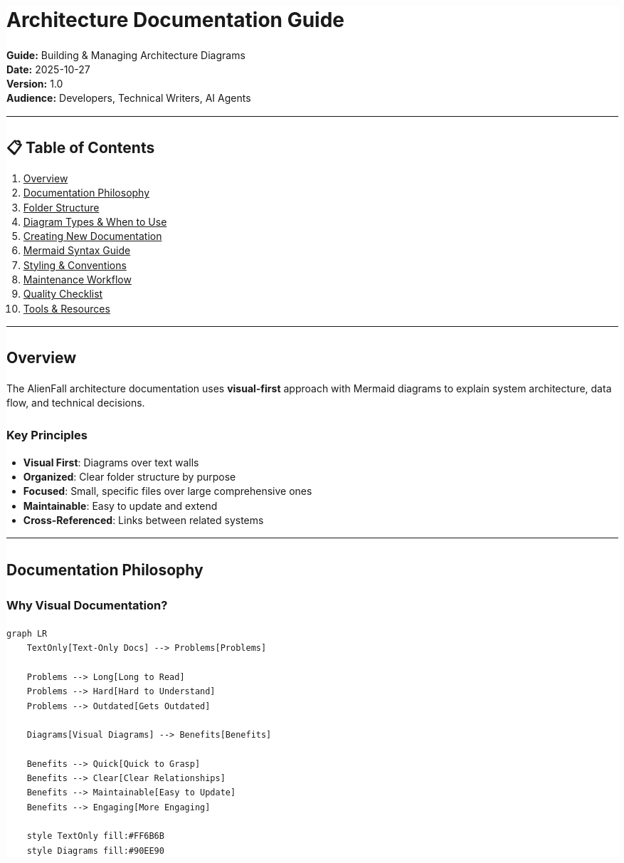 # Architecture Documentation Guide

**Guide:** Building & Managing Architecture Diagrams  
**Date:** 2025-10-27  
**Version:** 1.0  
**Audience:** Developers, Technical Writers, AI Agents

---

## 📋 Table of Contents

1. [Overview](#overview)
2. [Documentation Philosophy](#documentation-philosophy)
3. [Folder Structure](#folder-structure)
4. [Diagram Types & When to Use](#diagram-types--when-to-use)
5. [Creating New Documentation](#creating-new-documentation)
6. [Mermaid Syntax Guide](#mermaid-syntax-guide)
7. [Styling & Conventions](#styling--conventions)
8. [Maintenance Workflow](#maintenance-workflow)
9. [Quality Checklist](#quality-checklist)
10. [Tools & Resources](#tools--resources)

---

## Overview

The AlienFall architecture documentation uses **visual-first** approach with Mermaid diagrams to explain system architecture, data flow, and technical decisions.

### Key Principles

- **Visual First**: Diagrams over text walls
- **Organized**: Clear folder structure by purpose
- **Focused**: Small, specific files over large comprehensive ones
- **Maintainable**: Easy to update and extend
- **Cross-Referenced**: Links between related systems

---

## Documentation Philosophy

### Why Visual Documentation?

```mermaid
graph LR
    TextOnly[Text-Only Docs] --> Problems[Problems]
    
    Problems --> Long[Long to Read]
    Problems --> Hard[Hard to Understand]
    Problems --> Outdated[Gets Outdated]
    
    Diagrams[Visual Diagrams] --> Benefits[Benefits]
    
    Benefits --> Quick[Quick to Grasp]
    Benefits --> Clear[Clear Relationships]
    Benefits --> Maintainable[Easy to Update]
    Benefits --> Engaging[More Engaging]
    
    style TextOnly fill:#FF6B6B
    style Diagrams fill:#90EE90
```
